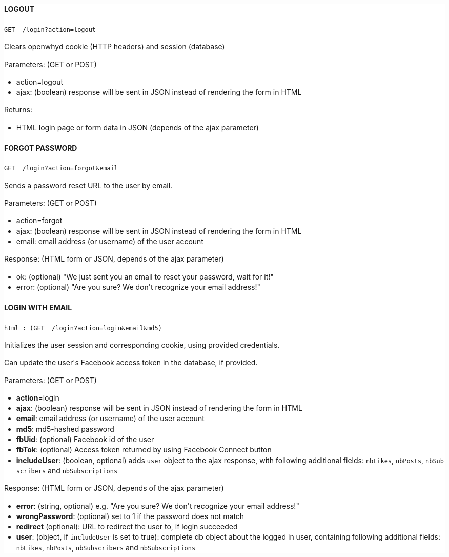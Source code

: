 #### LOGOUT

`GET  /login?action=logout`

Clears openwhyd cookie (HTTP headers) and session (database)

Parameters: (GET or POST)

*   action=logout
*   ajax: (boolean) response will be sent in JSON instead of rendering the form in HTML

Returns: 

*   HTML login page or form data in JSON (depends of the ajax parameter)

#### FORGOT PASSWORD

`GET  /login?action=forgot&email`

Sends a password reset URL to the user by email.

Parameters: (GET or POST)

*   action=forgot
*   ajax: (boolean) response will be sent in JSON instead of rendering the form in HTML
*   email: email address (or username) of the user account

Response: (HTML form or JSON, depends of the ajax parameter)

*   ok: (optional) "We just sent you an email to reset your password, wait for it!"
*   error: (optional) "Are you sure? We don't recognize your email address!"

#### LOGIN WITH EMAIL

`html : (GET  /login?action=login&email&md5)`

Initializes the user session and corresponding cookie, using provided credentials.

Can update the user's Facebook access token in the database, if provided.

Parameters: (GET or POST)

*   **action**=login
*   **ajax**: (boolean) response will be sent in JSON instead of rendering the form in HTML
*   **email**: email address (or username) of the user account
*   **md5**: md5-hashed password
*   **fbUid**: (optional) Facebook id of the user
*   **fbTok**: (optional) Access token returned by using Facebook Connect button
*   **includeUser**: (boolean, optional) adds `user` object to the ajax response, with following additional fields: `nbLikes`, `nbPosts`, `nbSubscribers` and `nbSubscriptions` 

Response: (HTML form or JSON, depends of the ajax parameter)

*   **error**: (string, optional) e.g. "Are you sure? We don't recognize your email address!"
*   **wrongPassword**: (optional) set to 1 if the password does not match
*   **redirect** (optional): URL to redirect the user to, if login succeeded
*   **user**: (object, if `includeUser` is set to true): complete db object about the logged in user, containing following additional fields: `nbLikes`, `nbPosts`, `nbSubscribers` and `nbSubscriptions` 
